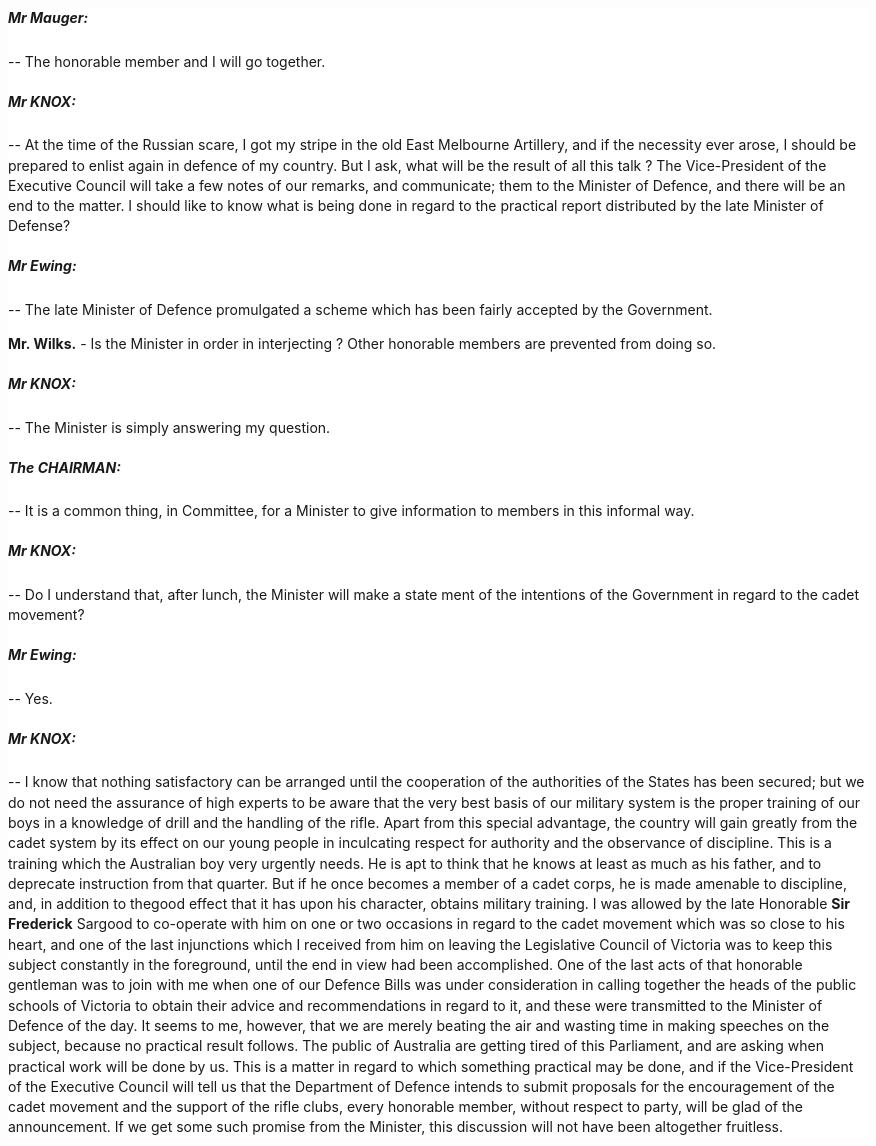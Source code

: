 ##### Mr Mauger:

--  The honorable member and I will go together. 

##### Mr KNOX:

-- At the time of the Russian scare, I got my stripe in the old East Melbourne Artillery, and if the necessity ever arose, I should be prepared to enlist again in defence of my country. But I ask, what will be the result of all this talk ? The Vice-President of the Executive Council will take a few notes of our remarks, and communicate; them to the Minister of Defence, and there will be an end to the matter. I should like to know what is being done in regard to the practical report distributed by the late Minister of Defense? 

##### Mr Ewing:

--  The late Minister of Defence promulgated a scheme which has been fairly accepted by the Government. 


 **Mr. Wilks.** -  Is the Minister in order in interjecting ? Other honorable members are prevented from doing so. 

##### Mr KNOX:

-- The Minister is simply answering my question. 

##### The CHAIRMAN:

-- It is a common thing, in Committee, for a Minister to give information to members in this informal way. 

##### Mr KNOX:

-- Do I understand that, after lunch, the Minister will make a state ment of the intentions of the Government in regard to the cadet movement? 

##### Mr Ewing:

--  Yes. 

##### Mr KNOX:

-- I know that nothing satisfactory can be arranged until the cooperation of the authorities of the States has been secured; but we do not need the assurance of high experts to be aware that the very best basis of our military system is the proper training of our boys in a knowledge of drill and the handling of the rifle. Apart from this special advantage, the country will gain greatly from the cadet system by its effect on our young people in inculcating respect for authority and the observance of discipline. This is a training which the Australian boy very urgently needs. He is apt to think that he knows at least as much as his father, and to deprecate instruction from that quarter. But if he once becomes a member of a cadet corps, he is made amenable to discipline, and, in addition to thegood effect that it has upon his character, obtains military training. I was allowed by the late Honorable  **Sir Frederick**  Sargood to co-operate with him on one or two occasions in regard to the cadet movement which was so close to his heart, and one of the last injunctions which I received from him on leaving the Legislative Council of Victoria was to keep this subject constantly in the foreground, until the end in view had been accomplished. One of the last acts of that honorable gentleman was to join with me when one of our Defence Bills was under consideration in calling together the heads of the public schools of Victoria to obtain their advice and recommendations in regard to it, and these were transmitted to the Minister of Defence of the day. It seems to me, however, that we are merely beating the air and wasting time in making speeches on the subject, because no practical result follows. The public of Australia are getting tired of this Parliament, and are asking when practical work will be done by us. This is a matter in regard to which something practical may be done, and if the Vice-President of the Executive Council will tell us that the Department of Defence intends to submit proposals for the encouragement of the cadet movement and the support of the rifle clubs, every honorable member, without respect to party, will be glad of the announcement. If we get some such promise from the Minister, this discussion will not have been altogether fruitless. 
